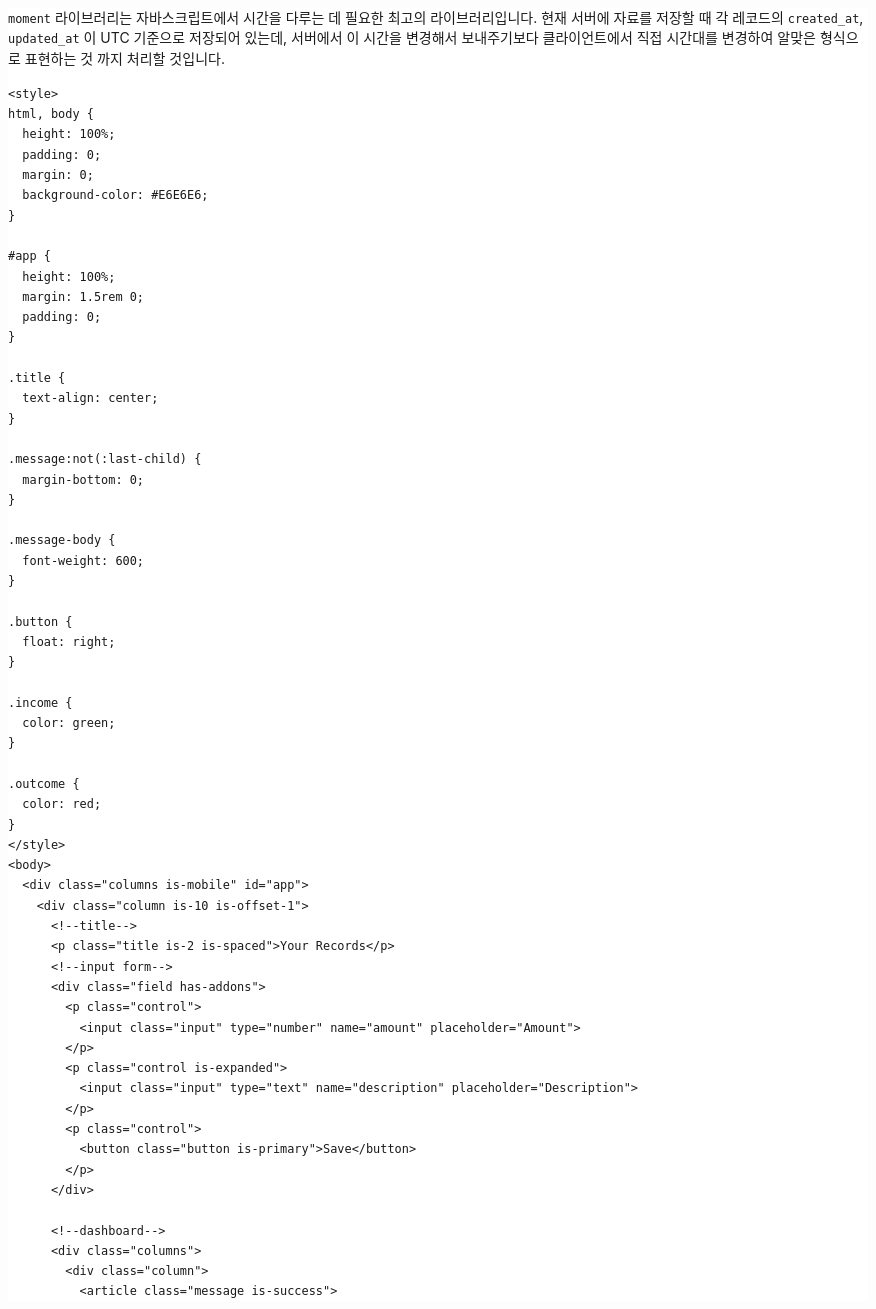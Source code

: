 `moment` 라이브러리는 자바스크립트에서 시간을 다루는 데 필요한 최고의 라이브러리입니다. 현재 서버에 자료를 저장할 때 각 레코드의 `created_at`, `updated_at` 이 UTC 기준으로 저장되어 있는데, 서버에서 이 시간을 변경해서 보내주기보다 클라이언트에서 직접 시간대를 변경하여 알맞은 형식으로 표현하는 것 까지 처리할 것입니다.

```markup
<style>
html, body {
  height: 100%;
  padding: 0;
  margin: 0;
  background-color: #E6E6E6;
}

#app {
  height: 100%;
  margin: 1.5rem 0;
  padding: 0;
}

.title {
  text-align: center;
}

.message:not(:last-child) {
  margin-bottom: 0;
}

.message-body {
  font-weight: 600;
}

.button {
  float: right;
}

.income {
  color: green;
}

.outcome {
  color: red;
}
</style>
<body>
  <div class="columns is-mobile" id="app">
    <div class="column is-10 is-offset-1">
      <!--title-->
      <p class="title is-2 is-spaced">Your Records</p>
      <!--input form-->
      <div class="field has-addons">
        <p class="control">
          <input class="input" type="number" name="amount" placeholder="Amount">
        </p>
        <p class="control is-expanded">
          <input class="input" type="text" name="description" placeholder="Description">
        </p>
        <p class="control">
          <button class="button is-primary">Save</button>
        </p>
      </div>

      <!--dashboard-->
      <div class="columns">
        <div class="column">
          <article class="message is-success">
```